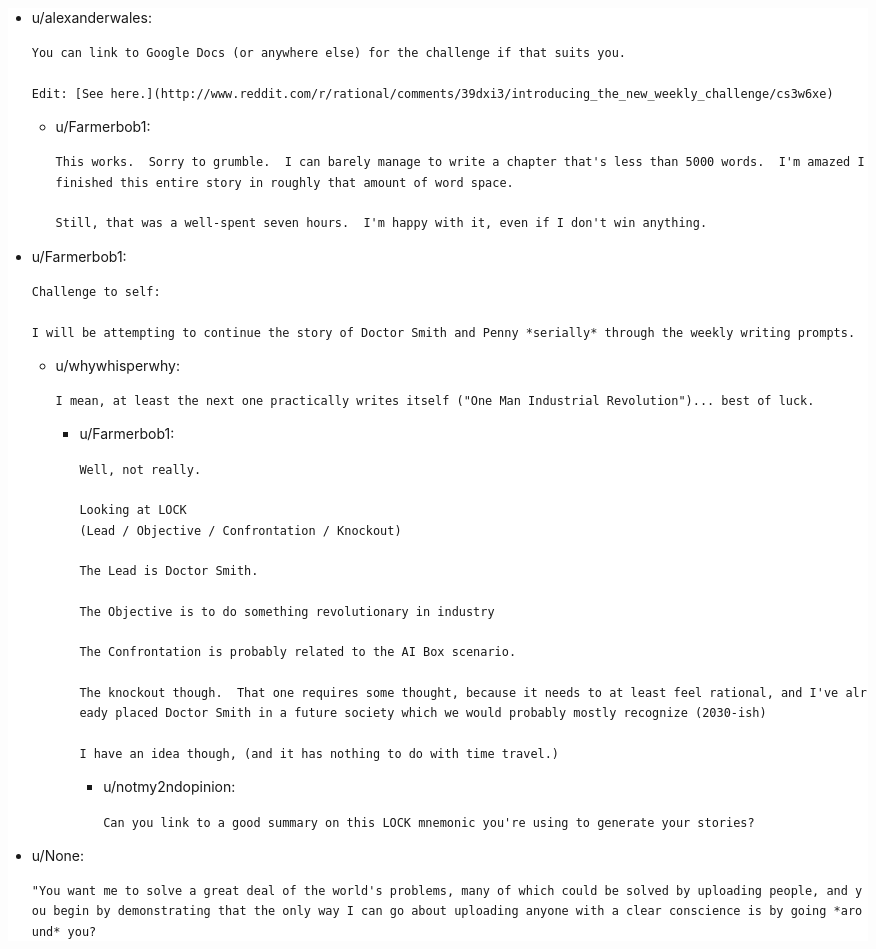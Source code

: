   - u/alexanderwales:
    ```
    You can link to Google Docs (or anywhere else) for the challenge if that suits you.

    Edit: [See here.](http://www.reddit.com/r/rational/comments/39dxi3/introducing_the_new_weekly_challenge/cs3w6xe)
    ```

    - u/Farmerbob1:
      ```
      This works.  Sorry to grumble.  I can barely manage to write a chapter that's less than 5000 words.  I'm amazed I finished this entire story in roughly that amount of word space.

      Still, that was a well-spent seven hours.  I'm happy with it, even if I don't win anything.
      ```

- u/Farmerbob1:
  ```
  Challenge to self:

  I will be attempting to continue the story of Doctor Smith and Penny *serially* through the weekly writing prompts.
  ```

  - u/whywhisperwhy:
    ```
    I mean, at least the next one practically writes itself ("One Man Industrial Revolution")... best of luck.
    ```

    - u/Farmerbob1:
      ```
      Well, not really.

      Looking at LOCK
      (Lead / Objective / Confrontation / Knockout)

      The Lead is Doctor Smith.

      The Objective is to do something revolutionary in industry

      The Confrontation is probably related to the AI Box scenario.

      The knockout though.  That one requires some thought, because it needs to at least feel rational, and I've already placed Doctor Smith in a future society which we would probably mostly recognize (2030-ish)

      I have an idea though, (and it has nothing to do with time travel.)
      ```

      - u/notmy2ndopinion:
        ```
        Can you link to a good summary on this LOCK mnemonic you're using to generate your stories?
        ```

- u/None:
  ```
  "You want me to solve a great deal of the world's problems, many of which could be solved by uploading people, and you begin by demonstrating that the only way I can go about uploading anyone with a clear conscience is by going *around* you?
  ```
